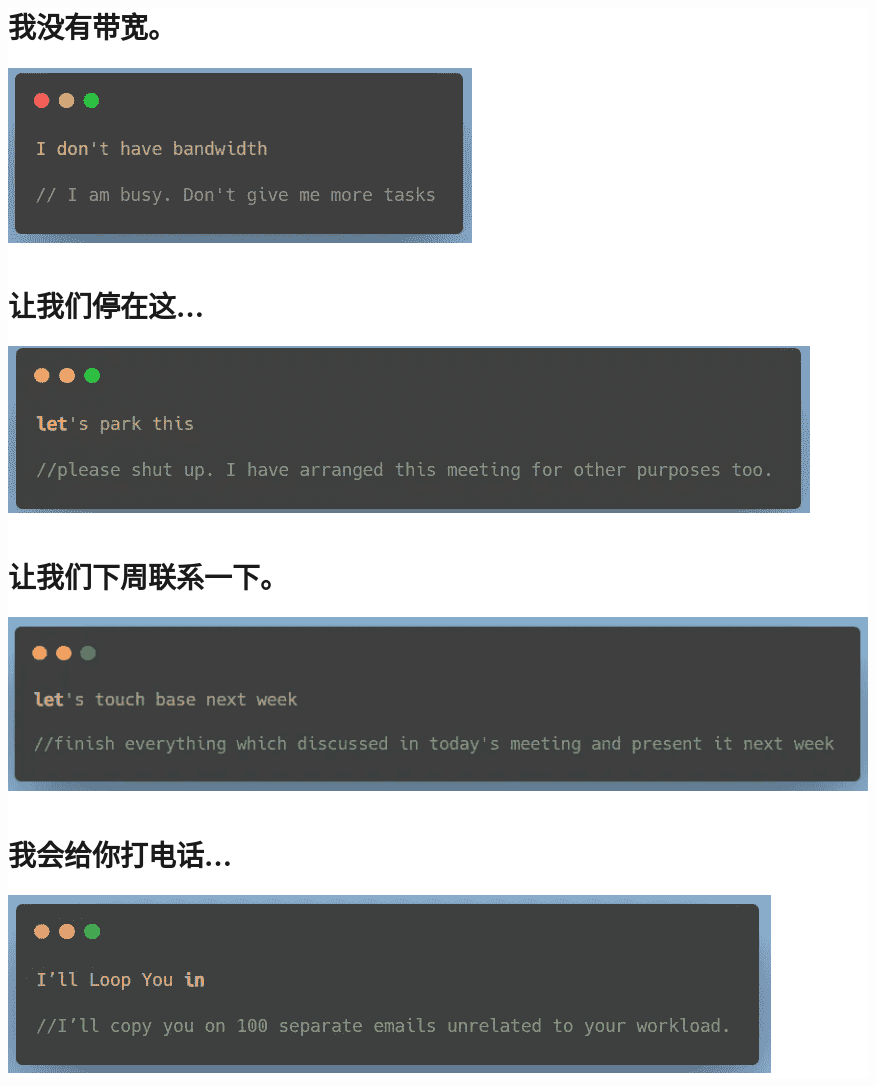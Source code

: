 # 我没有带宽。

![](img/34f4a9bf9ebe6ddb26c8cffd4a249a40.png)

# 让我们停在这…

![](img/0db964732ff58840b29a1724fc4edd9c.png)

# 让我们下周联系一下。

![](img/a46d19617943a1c4c9d83022afc9e275.png)

# 我会给你打电话…

![](img/29b6c6683ae1dafca7404ea7a841413d.png)
